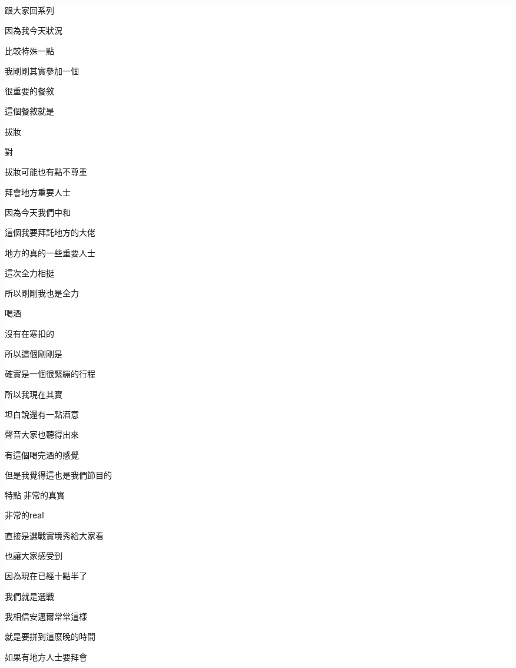 跟大家回系列

因為我今天狀況

比較特殊一點

我剛剛其實參加一個

很重要的餐敘

這個餐敘就是

拔妝

對

拔妝可能也有點不尊重

拜會地方重要人士

因為今天我們中和

這個我要拜託地方的大佬

地方的真的一些重要人士

這次全力相挺

所以剛剛我也是全力

喝酒

沒有在寒扣的

所以這個剛剛是

確實是一個很緊繃的行程

所以我現在其實

坦白說還有一點酒意

聲音大家也聽得出來

有這個喝完酒的感覺

但是我覺得這也是我們節目的

特點 非常的真實

非常的real

直接是選戰實境秀給大家看

也讓大家感受到

因為現在已經十點半了

我們就是選戰

我相信安邁爾常常這樣

就是要拼到這麼晚的時間

如果有地方人士要拜會
